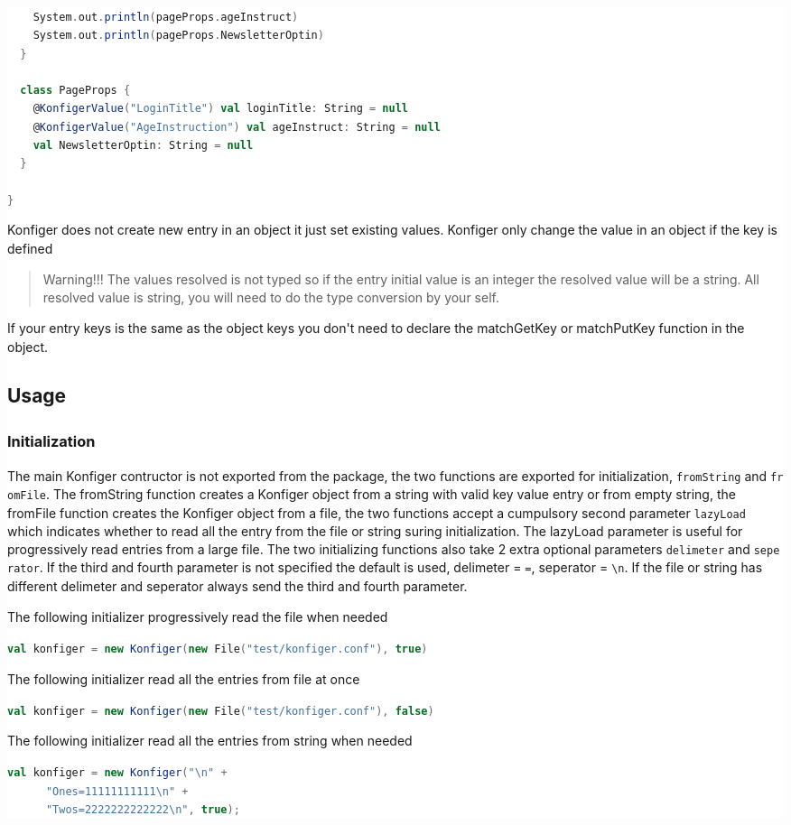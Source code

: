```scala
    System.out.println(pageProps.ageInstruct)
    System.out.println(pageProps.NewsletterOptin)
  }

  class PageProps {
    @KonfigerValue("LoginTitle") val loginTitle: String = null
    @KonfigerValue("AgeInstruction") val ageInstruct: String = null
    val NewsletterOptin: String = null
  }

}
```

Konfiger does not create new entry in an object it just set existing values. Konfiger only change the value in an object if the key is defined

> Warning!!!
The values resolved is not typed so if the entry initial value is an integer the resolved value will be a string. All resolved value is string, you will need to do the type conversion by your self.

If your entry keys is the same as the object keys you don't need to declare the matchGetKey or matchPutKey function in the object.

## Usage

### Initialization

The main Konfiger contructor is not exported from the package, the two functions are exported for initialization, `fromString` and `fromFile`. The fromString function creates a Konfiger object from a string with valid key value entry or from empty string, the fromFile function creates the Konfiger object from a file, the two functions accept a cumpulsory second parameter `lazyLoad` which indicates whether to read all the entry from the file or string suring initialization. The lazyLoad parameter is useful for progressively read entries from a large file. The two initializing functions also take 2 extra optional parameters `delimeter` and `seperator`. If the third and fourth parameter is not specified the default is used, delimeter = `=`, seperator = `\n`. If the file or string has different delimeter and seperator always send the third and fourth parameter.

The following initializer progressively read the file when needed

```scala
val konfiger = new Konfiger(new File("test/konfiger.conf"), true)
```

The following initializer read all the entries from file at once

```scala
val konfiger = new Konfiger(new File("test/konfiger.conf"), false)
```

The following initializer read all the entries from string when needed

```scala
val konfiger = new Konfiger("\n" +
      "Ones=11111111111\n" +
      "Twos=2222222222222\n", true);
```
